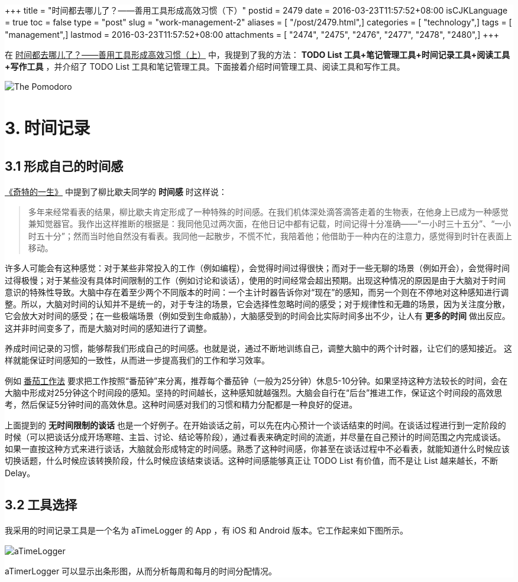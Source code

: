 +++
title = "时间都去哪儿了？——善用工具形成高效习惯（下）"
postid = 2479
date = 2016-03-23T11:57:52+08:00
isCJKLanguage = true
toc = false
type = "post"
slug = "work-management-2"
aliases = [ "/post/2479.html",]
categories = [ "technology",]
tags = [ "management",]
lastmod = 2016-03-23T11:57:52+08:00
attachments = [ "2474", "2475", "2476", "2477", "2478", "2480",]
+++


在 [时间都去哪儿了？——善用工具形成高效习惯（上）][1] 中，我提到了我的方法： **TODO List 工具+笔记管理工具+时间记录工具+阅读工具+写作工具** ，并介绍了 TODO List 工具和笔记管理工具。下面接着介绍时间管理工具、阅读工具和写作工具。

![The Pomodoro][56]



# 3. 时间记录

## 3.1 形成自己的时间感

[《奇特的一生》][2] 中提到了柳比歇夫同学的 **时间感** 时这样说：

> 多年来经常看表的结果，柳比歇夫肯定形成了一种特殊的时间感。在我们机体深处滴答滴答走着的生物表，在他身上已成为一种感觉兼知觉器官。我作出这样推断的根据是：我同他见过两次面，在他日记中都有记载，时间记得十分准确——“一小时三十五分”、“一小时五十分”；然而当时他自然没有看表。我同他一起散步，不慌不忙，我陪着他；他借助于一种内在的注意力，感觉得到时针在表面上移动。

许多人可能会有这种感觉：对于某些非常投入的工作（例如编程），会觉得时间过得很快；而对于一些无聊的场景（例如开会），会觉得时间过得极慢；对于某些没有具体时间限制的工作（例如讨论和谈话），使用的时间经常会超出预期。出现这种情况的原因是由于大脑对于时间意识的特殊性导致。大脑中存在着至少两个不同版本的时间：一个主计时器告诉你对“现在”的感知，而另一个则在不停地对这种感知进行调整。所以，大脑对时间的认知并不是统一的，对于专注的场景，它会选择性忽略时间的感受；对于规律性和无趣的场景，因为关注度分散，它会放大对时间的感受；在一些极端场景（例如受到生命威胁），大脑感受到的时间会比实际时间多出不少，让人有 **更多的时间** 做出反应。这并非时间变多了，而是大脑对时间的感知进行了调整。

养成时间记录的习惯，能够帮我们形成自己的时间感。也就是说，通过不断地训练自己，调整大脑中的两个计时器，让它们的感知接近。 这样就能保证时间感知的一致性，从而进一步提高我们的工作和学习效率。

例如 [番茄工作法][4] 要求把工作按照“番茄钟”来分离，推荐每个番茄钟（一般为25分钟）休息5-10分钟。如果坚持这种方法较长的时间，会在大脑中形成对25分钟这个时间段的感知。坚持的时间越长，这种感知就越强烈。大脑会自行在“后台”推进工作，保证这个时间段的高效思考，然后保证5分钟时间的高效休息。这种时间感对我们的习惯和精力分配都是一种良好的促进。

上面提到的 **无时间限制的谈话** 也是一个好例子。在开始谈话之前，可以先在内心预计一个谈话结束的时间。在谈话过程进行到一定阶段的时候（可以把谈话分成开场寒暄、主旨、讨论、结论等阶段），通过看表来确定时间的流逝，并尽量在自己预计的时间范围之内完成谈话。如果一直按这种方式来进行谈话，大脑就会形成特定的时间感。熟悉了这种时间感，你甚至在谈话过程中不必看表，就能知道什么时候应该切换话题，什么时候应该转换阶段，什么时候应该结束谈话。这种时间感能够真正让 TODO List 有价值，而不是让 List 越来越长，不断 Delay。

## 3.2 工具选择

我采用的时间记录工具是一个名为 aTimeLogger 的 App ，有 iOS 和 Android 版本。它工作起来如下图所示。

![aTimeLogger][51]

aTimerLogger 可以显示出条形图，从而分析每周和每月的时间分配情况。


[1]: https://blog.zengrong.net/post/2471.html
[2]: http://book.douban.com/subject/1115353/
[3]: http://tech.sina.com.cn/d/2010-07-02/09274378784.shtml
[4]: http://book.douban.com/subject/5916234/
[5]: http://read.douban.com/
[6]: http://www.duokan.com/
[7]: http://moondownload.com/chinese.html
[8]: https://blog.zengrong.net/post/2264.html
[9]: https://zengrong.net/read/#2015
[10]: https://book.douban.com/subject/3609132/
[11]: http://book.douban.com/subject/1048007/
[12]: https://www.microsoft.com/en-us/download/details.aspx?id=8621
[13]: https://addons.mozilla.org/zh-CN/firefox/addon/scribefire-blog-editor/
[14]: https://blog.zengrong.net/wpcmd/
[51]: /uploads/2016/03/atimelogger1.jpg
[52]: /uploads/2016/03/atimelogger2.png
[53]: /uploads/2016/03/xunfei1.jpg
[54]: /uploads/2016/03/xunfei2.jpg
[55]: /uploads/2016/03/voicealoudreader.jpg
[56]: /uploads/2016/03/pomodoro.png
[57]: /uploads/2016/03/jingdu.jpg
[58]: /uploads/2016/03/kindle.jpg